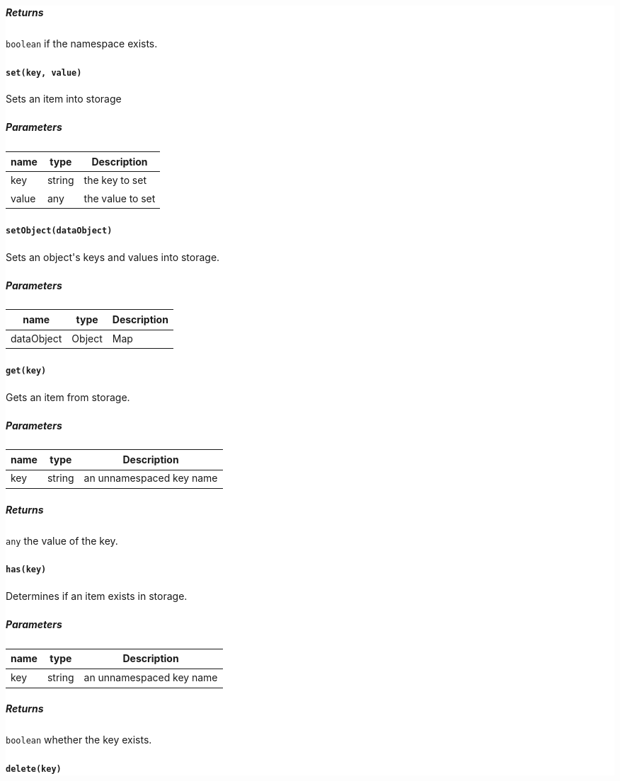 ##### Returns
`boolean` if the namespace exists.

#### `set(key, value)`

Sets an item into storage

##### Parameters

| name      | type  | Description   |
| ---       |---    | ---           |
| key    | string       |     the key to set        |
| value    | any       |     the value to set        |

#### `setObject(dataObject)`

Sets an object's keys and values into storage. 

##### Parameters

| name      | type  | Description   |
| ---       |---    | ---           |
| dataObject    | Object|Map|Set|Array       |   an object to be serialized and stored        |


#### `get(key)`

Gets an item from storage.

##### Parameters

| name      | type  | Description   |
| ---       |---    | ---           |
| key    | string       |  an unnamespaced key name       |

##### Returns
`any` the value of the key.


#### `has(key)`

Determines if an item exists in storage.

##### Parameters

| name      | type  | Description   |
| ---       |---    | ---           |
| key    | string       |  an unnamespaced key name       |

##### Returns
`boolean` whether the key exists.

#### `delete(key)`
